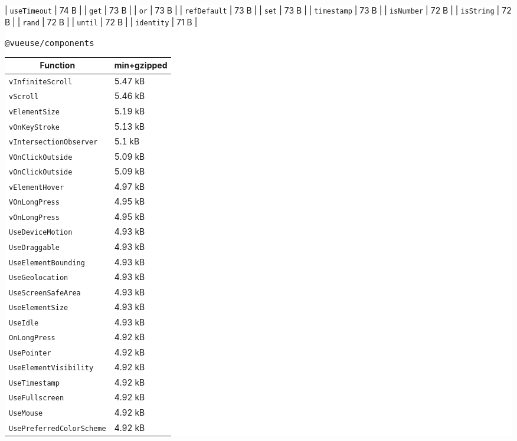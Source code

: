 | `useTimeout`                    | 74 B        |
| `get`                           | 73 B        |
| `or`                            | 73 B        |
| `refDefault`                    | 73 B        |
| `set`                           | 73 B        |
| `timestamp`                     | 73 B        |
| `isNumber`                      | 72 B        |
| `isString`                      | 72 B        |
| `rand`                          | 72 B        |
| `until`                         | 72 B        |
| `identity`                      | 71 B        |

<kbd>@vueuse/components</kbd>

| Function                  | min+gzipped |
| ------------------------- | ----------- |
| `vInfiniteScroll`         | 5.47 kB     |
| `vScroll`                 | 5.46 kB     |
| `vElementSize`            | 5.19 kB     |
| `vOnKeyStroke`            | 5.13 kB     |
| `vIntersectionObserver`   | 5.1 kB      |
| `VOnClickOutside`         | 5.09 kB     |
| `vOnClickOutside`         | 5.09 kB     |
| `vElementHover`           | 4.97 kB     |
| `VOnLongPress`            | 4.95 kB     |
| `vOnLongPress`            | 4.95 kB     |
| `UseDeviceMotion`         | 4.93 kB     |
| `UseDraggable`            | 4.93 kB     |
| `UseElementBounding`      | 4.93 kB     |
| `UseGeolocation`          | 4.93 kB     |
| `UseScreenSafeArea`       | 4.93 kB     |
| `UseElementSize`          | 4.93 kB     |
| `UseIdle`                 | 4.93 kB     |
| `OnLongPress`             | 4.92 kB     |
| `UsePointer`              | 4.92 kB     |
| `UseElementVisibility`    | 4.92 kB     |
| `UseTimestamp`            | 4.92 kB     |
| `UseFullscreen`           | 4.92 kB     |
| `UseMouse`                | 4.92 kB     |
| `UsePreferredColorScheme` | 4.92 kB     |
